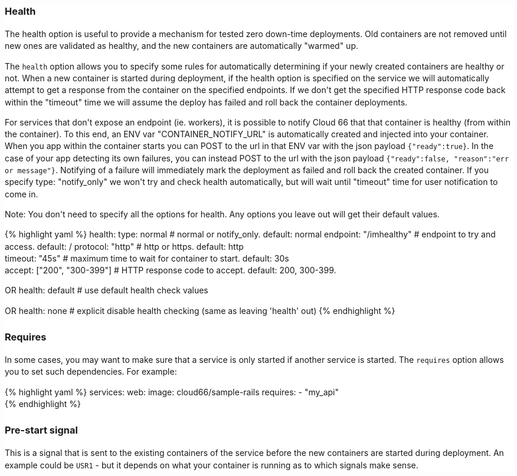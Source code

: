 <h3 id="health">Health</h3>
The health option is useful to provide a mechanism for tested zero down-time deployments. Old containers are not removed until new ones are validated as healthy, and the new containers are automatically "warmed" up.

The `health` option allows you to specify some rules for automatically determining if your newly created containers are healthy or not. When a new container is started during deployment, if the health option is specified on the service we will automatically attempt to get a response from the container on the specified endpoints. If we don't get the specified HTTP response code back within the "timeout" time we will assume the deploy has failed and roll back the container deployments.

For services that don't expose an endpoint (ie. workers), it is possible to notify Cloud 66 that that container is healthy (from within the container). To this end, an ENV var "CONTAINER_NOTIFY_URL" is automatically created and injected into your container. When you app within the container starts you can POST to the url in that ENV var with the json payload <code>{"ready":true}</code>. In the case of your app detecting its own failures, you can instead POST to the url with the json payload <code>{"ready":false, "reason":"error message"}</code>. Notifying of a failure will immediately mark the deployment as failed and roll back the created container. If you specify type: "notify_only" we won't try and check health automatically, but will wait until "timeout" time for user notification to come in.

Note: You don't need to specify all the options for health. Any options you leave out will get their default values.

{% highlight yaml %}
health:
  type: normal                        # normal or notify_only. default: normal 
  endpoint: "/imhealthy"              # endpoint to try and access. default: / 
  protocol: "http"                    # http or https. default: http  
  timeout: "45s"                      # maximum time to wait for container to start. default: 30s        
  accept: ["200", "300-399"]          # HTTP response code to accept. default: 200, 300-399. 
  
OR
health: default                       # use default health check values

OR 
health: none                          # explicit disable health checking (same as leaving 'health' out)
{% endhighlight %}


<h3 id="requires">Requires</h3>

In some cases, you may want to make sure that a service is only started if another service is started. The `requires` option allows you to set such dependencies. For example:

{% highlight yaml %}
services:
  web:
    image: cloud66/sample-rails
    requires:
      - "my_api"    
{% endhighlight %}

<h3 id="pre_start">Pre-start signal</h3>
This is a signal that is sent to the existing containers of the service before the new containers are started during deployment. An example could be <code>USR1</code> - but it depends on what your container is running as to which signals make sense.

